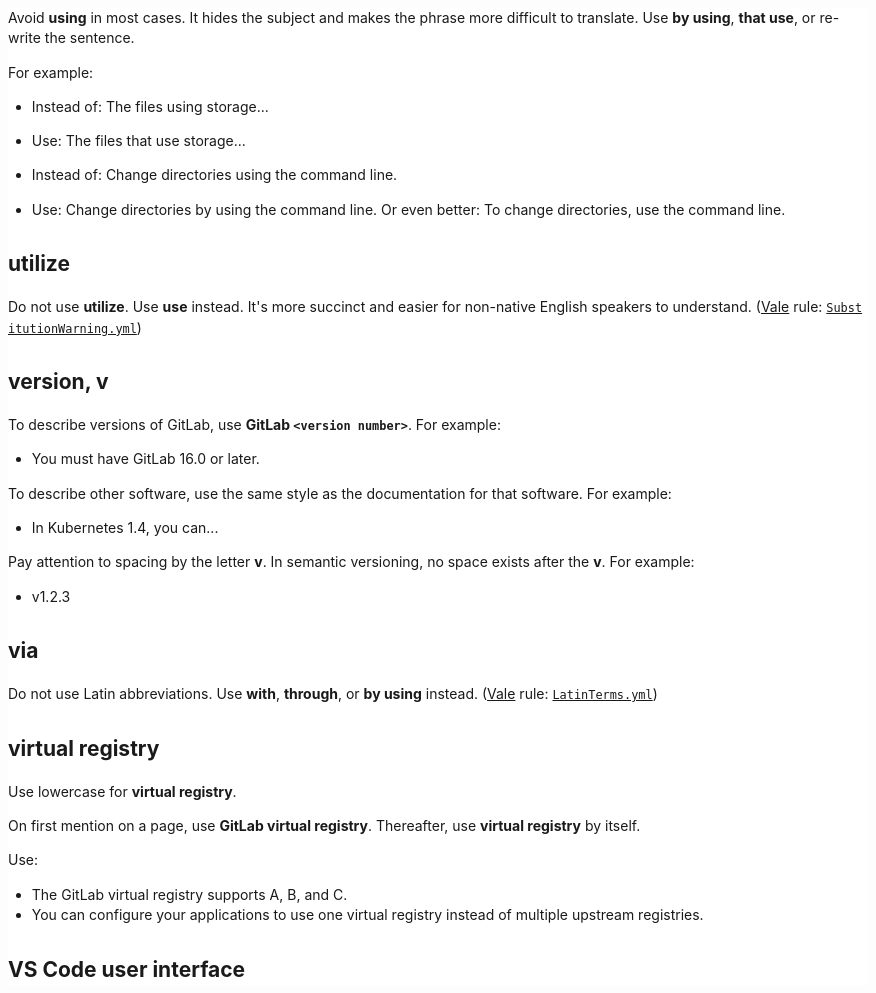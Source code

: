 Avoid **using** in most cases. It hides the subject and makes the phrase more difficult to translate.
Use **by using**, **that use**, or re-write the sentence.

For example:

- Instead of: The files using storage...
- Use: The files that use storage...

- Instead of: Change directories using the command line.
- Use: Change directories by using the command line. Or even better: To change directories, use the command line.

## utilize

Do not use **utilize**. Use **use** instead. It's more succinct and easier for non-native English speakers to understand.
([Vale](../testing/vale.md) rule: [`SubstitutionWarning.yml`](https://gitlab.com/gitlab-org/gitlab/-/blob/master/doc/.vale/gitlab_base/SubstitutionWarning.yml))

## version, v

To describe versions of GitLab, use **GitLab `<version number>`**. For example:

- You must have GitLab 16.0 or later.

To describe other software, use the same style as the documentation for that software.
For example:

- In Kubernetes 1.4, you can...

Pay attention to spacing by the letter **v**. In semantic versioning, no space exists after the **v**. For example:

- v1.2.3

## via

Do not use Latin abbreviations. Use **with**, **through**, or **by using** instead. ([Vale](../testing/vale.md) rule: [`LatinTerms.yml`](https://gitlab.com/gitlab-org/gitlab/-/blob/master/doc/.vale/gitlab_base/LatinTerms.yml))

## virtual registry

Use lowercase for **virtual registry**.

On first mention on a page, use **GitLab virtual registry**.
Thereafter, use **virtual registry** by itself.

Use:

- The GitLab virtual registry supports A, B, and C.
- You can configure your applications to use one virtual registry instead
of multiple upstream registries.

## VS Code user interface

